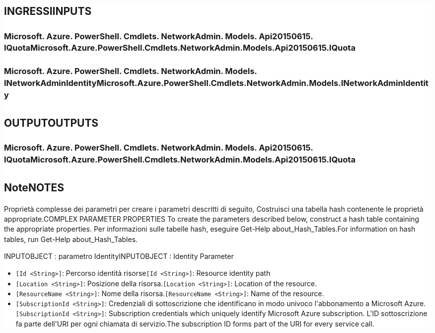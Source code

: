 ## <span data-ttu-id="f458c-155">INGRESSI</span><span class="sxs-lookup"><span data-stu-id="f458c-155">INPUTS</span></span>

### <span data-ttu-id="f458c-156">Microsoft. Azure. PowerShell. Cmdlets. NetworkAdmin. Models. Api20150615. IQuota</span><span class="sxs-lookup"><span data-stu-id="f458c-156">Microsoft.Azure.PowerShell.Cmdlets.NetworkAdmin.Models.Api20150615.IQuota</span></span>

### <span data-ttu-id="f458c-157">Microsoft. Azure. PowerShell. Cmdlets. NetworkAdmin. Models. INetworkAdminIdentity</span><span class="sxs-lookup"><span data-stu-id="f458c-157">Microsoft.Azure.PowerShell.Cmdlets.NetworkAdmin.Models.INetworkAdminIdentity</span></span>

## <span data-ttu-id="f458c-158">OUTPUT</span><span class="sxs-lookup"><span data-stu-id="f458c-158">OUTPUTS</span></span>

### <span data-ttu-id="f458c-159">Microsoft. Azure. PowerShell. Cmdlets. NetworkAdmin. Models. Api20150615. IQuota</span><span class="sxs-lookup"><span data-stu-id="f458c-159">Microsoft.Azure.PowerShell.Cmdlets.NetworkAdmin.Models.Api20150615.IQuota</span></span>



## <span data-ttu-id="f458c-160">Note</span><span class="sxs-lookup"><span data-stu-id="f458c-160">NOTES</span></span>

<span data-ttu-id="f458c-161">Proprietà complesse dei parametri per creare i parametri descritti di seguito, Costruisci una tabella hash contenente le proprietà appropriate.</span><span class="sxs-lookup"><span data-stu-id="f458c-161">COMPLEX PARAMETER PROPERTIES To create the parameters described below, construct a hash table containing the appropriate properties.</span></span> <span data-ttu-id="f458c-162">Per informazioni sulle tabelle hash, eseguire Get-Help about_Hash_Tables.</span><span class="sxs-lookup"><span data-stu-id="f458c-162">For information on hash tables, run Get-Help about_Hash_Tables.</span></span>

<span data-ttu-id="f458c-163">INPUTOBJECT <INetworkAdminIdentity> : parametro Identity</span><span class="sxs-lookup"><span data-stu-id="f458c-163">INPUTOBJECT <INetworkAdminIdentity>: Identity Parameter</span></span>
  - <span data-ttu-id="f458c-164">`[Id <String>]`: Percorso identità risorse</span><span class="sxs-lookup"><span data-stu-id="f458c-164">`[Id <String>]`: Resource identity path</span></span>
  - <span data-ttu-id="f458c-165">`[Location <String>]`: Posizione della risorsa.</span><span class="sxs-lookup"><span data-stu-id="f458c-165">`[Location <String>]`: Location of the resource.</span></span>
  - <span data-ttu-id="f458c-166">`[ResourceName <String>]`: Nome della risorsa.</span><span class="sxs-lookup"><span data-stu-id="f458c-166">`[ResourceName <String>]`: Name of the resource.</span></span>
  - <span data-ttu-id="f458c-167">`[SubscriptionId <String>]`: Credenziali di sottoscrizione che identificano in modo univoco l'abbonamento a Microsoft Azure.</span><span class="sxs-lookup"><span data-stu-id="f458c-167">`[SubscriptionId <String>]`: Subscription credentials which uniquely identify Microsoft Azure subscription.</span></span> <span data-ttu-id="f458c-168">L'ID sottoscrizione fa parte dell'URI per ogni chiamata di servizio.</span><span class="sxs-lookup"><span data-stu-id="f458c-168">The subscription ID forms part of the URI for every service call.</span></span>
